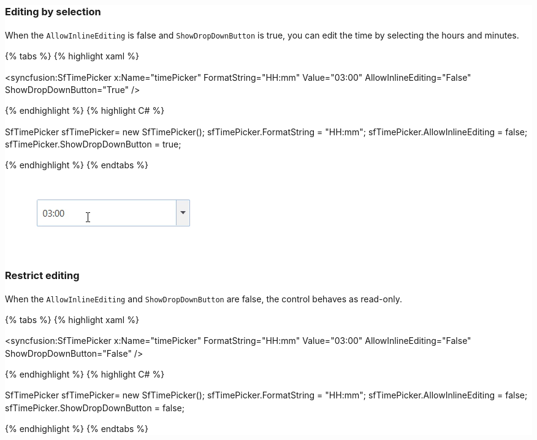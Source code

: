 ### Editing by selection

When the `AllowInlineEditing` is false and `ShowDropDownButton` is true, you can edit the time by selecting the hours and minutes.

{% tabs %}
{% highlight xaml %}

<syncfusion:SfTimePicker x:Name="timePicker"
                     FormatString="HH:mm"
                     Value="03:00"
                     AllowInlineEditing="False"
                     ShowDropDownButton="True" />

{% endhighlight %}
{% highlight C# %}

SfTimePicker sfTimePicker= new SfTimePicker();
sfTimePicker.FormatString = "HH:mm";
sfTimePicker.AllowInlineEditing = false;
sfTimePicker.ShowDropDownButton = true;

{% endhighlight %}
{% endtabs %}

![Editing by select the hours or minutes](Features_images/SelectionEditing.gif)

### Restrict editing

When the `AllowInlineEditing` and `ShowDropDownButton` are false, the control behaves as read-only.

{% tabs %}
{% highlight xaml %}

<syncfusion:SfTimePicker x:Name="timePicker"
                     FormatString="HH:mm"
                     Value="03:00"
                     AllowInlineEditing="False"
                     ShowDropDownButton="False" />

{% endhighlight %}
{% highlight C# %}

SfTimePicker sfTimePicker= new SfTimePicker();
sfTimePicker.FormatString = "HH:mm";
sfTimePicker.AllowInlineEditing = false;
sfTimePicker.ShowDropDownButton = false;

{% endhighlight %}
{% endtabs %}
